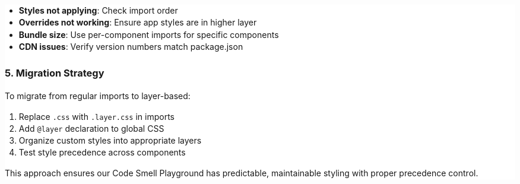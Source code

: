 - **Styles not applying**: Check import order
- **Overrides not working**: Ensure app styles are in higher layer
- **Bundle size**: Use per-component imports for specific components
- **CDN issues**: Verify version numbers match package.json

### 5. Migration Strategy

To migrate from regular imports to layer-based:

1. Replace `.css` with `.layer.css` in imports
2. Add `@layer` declaration to global CSS
3. Organize custom styles into appropriate layers
4. Test style precedence across components

This approach ensures our Code Smell Playground has predictable, maintainable styling with proper precedence control.
